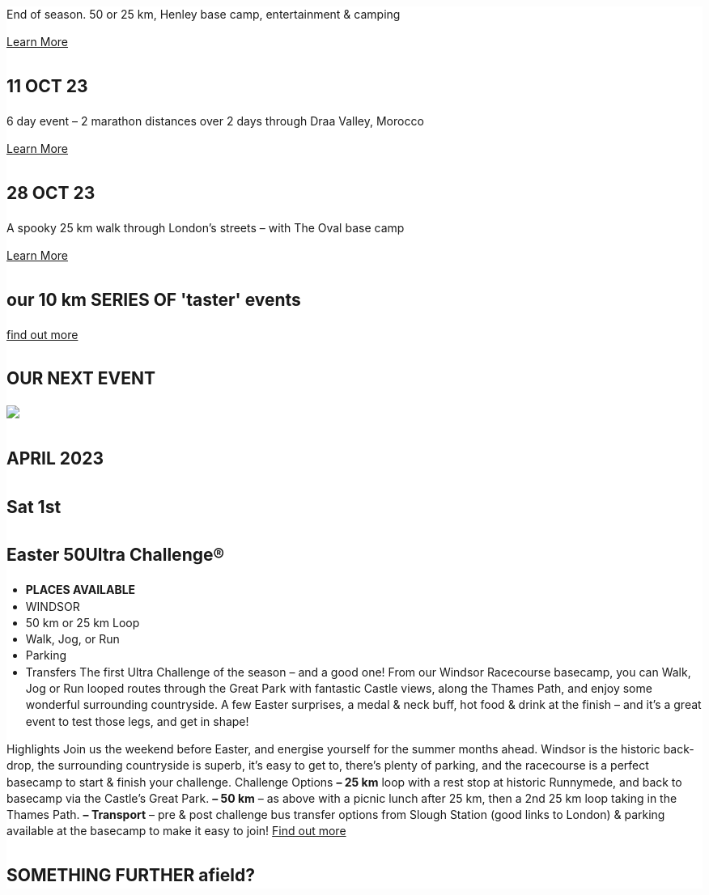 End of season. 50 or 25 km, Henley base camp, entertainment & camping
 
[Learn More](https://www.ultrachallenge.com/chiltern-50/)
## 11 OCT 23
 
6 day event – 2 marathon distances over 2 days through Draa Valley, Morocco
 
[Learn More](https://www.ultrachallenge.com/the-saharan-challenge/)
## 28 OCT 23
 
A spooky 25 km walk through London’s streets – with The Oval base camp
 
[Learn More](https://www.ultrachallenge.com/halloween-walk/)
## our 10 km SERIES OF 'taster' events
 
[find out more](https://www.ultrachallenge.com/the-10k-series/)
## OUR NEXT EVENT
 
![](https://www.ultrachallenge.com/wp-content/uploads/2022/06/Easter_Ultra_Challenge_Logo-glow-1024x775.png) 
## APRIL 2023
 
## Sat 1st
 
## Easter 50Ultra Challenge®
 
* **PLACES AVAILABLE**
* WINDSOR
* 50 km or 25 km Loop
* Walk, Jog, or Run
* Parking
* Transfers
The first Ultra Challenge of the season – and a good one! From our Windsor Racecourse basecamp, you can Walk, Jog or Run looped routes through the Great Park with fantastic Castle views, along the Thames Path, and enjoy some wonderful surrounding countryside. A few Easter surprises, a medal & neck buff, hot food & drink at the finish – and it’s a great event to test those legs, and get in shape!
 
Highlights
Join us the weekend before Easter, and energise yourself for the summer months ahead. Windsor is the historic back-drop, the surrounding countryside is superb, it’s easy to get to, there’s plenty of parking, and the racecourse is a perfect basecamp to start & finish your challenge.
Challenge Options
**– 25 km** loop with a rest stop at historic Runnymede, and back to basecamp via the Castle’s Great Park.
**– 50 km** – as above with a picnic lunch after 25 km, then a 2nd 25 km loop taking in the Thames Path.
**– Transport** – pre & post challenge bus transfer options from Slough Station (good links to London) & parking available at the basecamp to make it easy to join!
[Find out more](https://www.ultrachallenge.com/easter-challenge/)
## SOMETHING FURTHER afield?
 